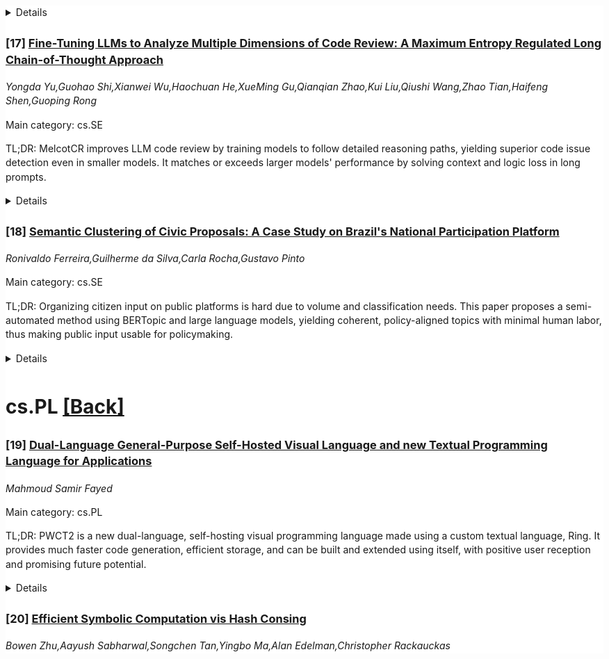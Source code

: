 
<details><summary>Details</summary></details>


### [17] [Fine-Tuning LLMs to Analyze Multiple Dimensions of Code Review: A Maximum Entropy Regulated Long Chain-of-Thought Approach](https://arxiv.org/abs/2509.21170)
*Yongda Yu,Guohao Shi,Xianwei Wu,Haochuan He,XueMing Gu,Qianqian Zhao,Kui Liu,Qiushi Wang,Zhao Tian,Haifeng Shen,Guoping Rong*

Main category: cs.SE

TL;DR: MelcotCR improves LLM code review by training models to follow detailed reasoning paths, yielding superior code issue detection even in smaller models. It matches or exceeds larger models' performance by solving context and logic loss in long prompts.


<details><summary>Details</summary></details>


### [18] [Semantic Clustering of Civic Proposals: A Case Study on Brazil's National Participation Platform](https://arxiv.org/abs/2509.21292)
*Ronivaldo Ferreira,Guilherme da Silva,Carla Rocha,Gustavo Pinto*

Main category: cs.SE

TL;DR: Organizing citizen input on public platforms is hard due to volume and classification needs. This paper proposes a semi-automated method using BERTopic and large language models, yielding coherent, policy-aligned topics with minimal human labor, thus making public input usable for policymaking.


<details><summary>Details</summary></details>


<div id='cs.PL'></div>

# cs.PL [[Back]](#toc)

### [19] [Dual-Language General-Purpose Self-Hosted Visual Language and new Textual Programming Language for Applications](https://arxiv.org/abs/2509.20426)
*Mahmoud Samir Fayed*

Main category: cs.PL

TL;DR: PWCT2 is a new dual-language, self-hosting visual programming language made using a custom textual language, Ring. It provides much faster code generation, efficient storage, and can be built and extended using itself, with positive user reception and promising future potential.


<details><summary>Details</summary></details>


### [20] [Efficient Symbolic Computation vis Hash Consing](https://arxiv.org/abs/2509.20534)
*Bowen Zhu,Aayush Sabharwal,Songchen Tan,Yingbo Ma,Alan Edelman,Christopher Rackauckas*
